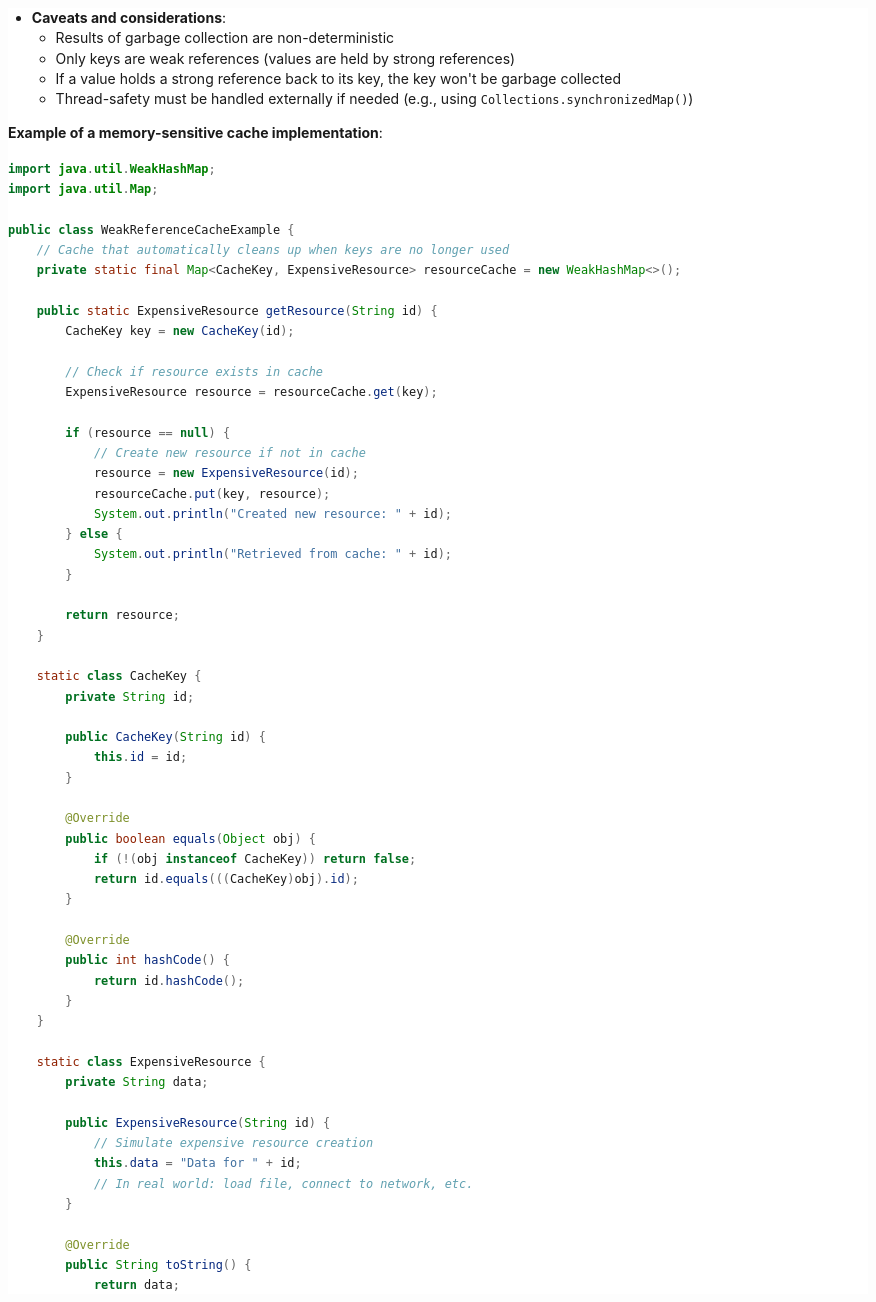 * **Caveats and considerations**:
  * Results of garbage collection are non-deterministic
  * Only keys are weak references (values are held by strong references)
  * If a value holds a strong reference back to its key, the key won't be garbage collected
  * Thread-safety must be handled externally if needed (e.g., using `Collections.synchronizedMap()`)

**Example of a memory-sensitive cache implementation**:

```java
import java.util.WeakHashMap;
import java.util.Map;

public class WeakReferenceCacheExample {
    // Cache that automatically cleans up when keys are no longer used
    private static final Map<CacheKey, ExpensiveResource> resourceCache = new WeakHashMap<>();
    
    public static ExpensiveResource getResource(String id) {
        CacheKey key = new CacheKey(id);
        
        // Check if resource exists in cache
        ExpensiveResource resource = resourceCache.get(key);
        
        if (resource == null) {
            // Create new resource if not in cache
            resource = new ExpensiveResource(id);
            resourceCache.put(key, resource);
            System.out.println("Created new resource: " + id);
        } else {
            System.out.println("Retrieved from cache: " + id);
        }
        
        return resource;
    }
    
    static class CacheKey {
        private String id;
        
        public CacheKey(String id) {
            this.id = id;
        }
        
        @Override
        public boolean equals(Object obj) {
            if (!(obj instanceof CacheKey)) return false;
            return id.equals(((CacheKey)obj).id);
        }
        
        @Override
        public int hashCode() {
            return id.hashCode();
        }
    }
    
    static class ExpensiveResource {
        private String data;
        
        public ExpensiveResource(String id) {
            // Simulate expensive resource creation
            this.data = "Data for " + id;
            // In real world: load file, connect to network, etc.
        }
        
        @Override
        public String toString() {
            return data;
```